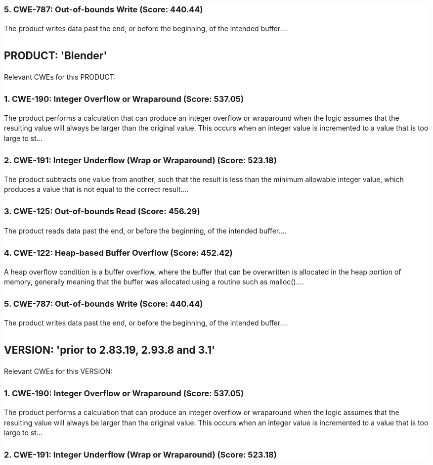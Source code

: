### 5. CWE-787: Out-of-bounds Write (Score: 440.44)

The product writes data past the end, or before the beginning, of the intended buffer....

## PRODUCT: 'Blender'

Relevant CWEs for this PRODUCT:

### 1. CWE-190: Integer Overflow or Wraparound (Score: 537.05)

The product performs a calculation that can
         produce an integer overflow or wraparound when the logic
         assumes that the resulting value will always be larger than
         the original value. This occurs when an integer value is
         incremented to a value that is too large to st...

### 2. CWE-191: Integer Underflow (Wrap or Wraparound) (Score: 523.18)

The product subtracts one value from another, such that the result is less than the minimum allowable integer value, which produces a value that is not equal to the correct result....

### 3. CWE-125: Out-of-bounds Read (Score: 456.29)

The product reads data past the end, or before the beginning, of the intended buffer....

### 4. CWE-122: Heap-based Buffer Overflow (Score: 452.42)

A heap overflow condition is a buffer overflow, where the buffer that can be overwritten is allocated in the heap portion of memory, generally meaning that the buffer was allocated using a routine such as malloc()....

### 5. CWE-787: Out-of-bounds Write (Score: 440.44)

The product writes data past the end, or before the beginning, of the intended buffer....

## VERSION: 'prior to 2.83.19, 2.93.8 and 3.1'

Relevant CWEs for this VERSION:

### 1. CWE-190: Integer Overflow or Wraparound (Score: 537.05)

The product performs a calculation that can
         produce an integer overflow or wraparound when the logic
         assumes that the resulting value will always be larger than
         the original value. This occurs when an integer value is
         incremented to a value that is too large to st...

### 2. CWE-191: Integer Underflow (Wrap or Wraparound) (Score: 523.18)
